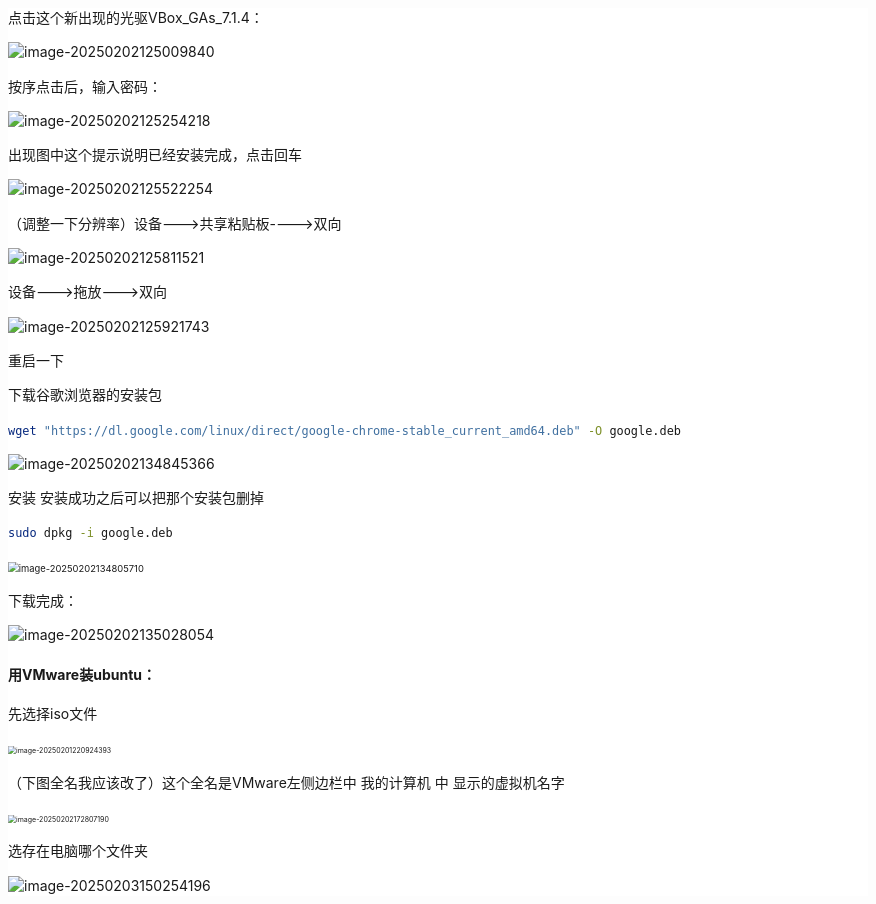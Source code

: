 点击这个新出现的光驱VBox_GAs_7.1.4：

![image-20250202125009840](https://abigail-1315839746.cos.ap-nanjing.myqcloud.com/typora/image-20250202125009840.png)

按序点击后，输入密码：

![image-20250202125254218](https://abigail-1315839746.cos.ap-nanjing.myqcloud.com/typora/image-20250202125254218.png)

出现图中这个提示说明已经安装完成，点击回车

![image-20250202125522254](https://abigail-1315839746.cos.ap-nanjing.myqcloud.com/typora/image-20250202125522254.png)

（调整一下分辨率）设备--->共享粘贴板---->双向

![image-20250202125811521](https://abigail-1315839746.cos.ap-nanjing.myqcloud.com/typora/image-20250202125811521.png)

设备--->拖放--->双向

![image-20250202125921743](https://abigail-1315839746.cos.ap-nanjing.myqcloud.com/typora/image-20250202125921743.png)

重启一下

下载谷歌浏览器的安装包

```bash
wget "https://dl.google.com/linux/direct/google-chrome-stable_current_amd64.deb" -O google.deb
```

![image-20250202134845366](https://abigail-1315839746.cos.ap-nanjing.myqcloud.com/typora/image-20250202134845366.png)

安装 安装成功之后可以把那个安装包删掉

```bash
sudo dpkg -i google.deb
```

<img src="https://abigail-1315839746.cos.ap-nanjing.myqcloud.com/typora/image-20250202134805710.png" alt="image-20250202134805710" style="zoom:67%;" />

下载完成：

![image-20250202135028054](https://abigail-1315839746.cos.ap-nanjing.myqcloud.com/typora/image-20250202135028054.png)



#### 用VMware装ubuntu：

先选择iso文件

<img src="https://abigail-1315839746.cos.ap-nanjing.myqcloud.com/typora/image-20250201220924393.png" alt="image-20250201220924393" style="zoom:50%;" />

（下图全名我应该改了）这个全名是VMware左侧边栏中 我的计算机 中 显示的虚拟机名字

<img src="https://abigail-1315839746.cos.ap-nanjing.myqcloud.com/typora/image-20250202172807190.png" alt="image-20250202172807190" style="zoom: 50%;" />

选存在电脑哪个文件夹 



![image-20250203150254196](https://abigail-1315839746.cos.ap-nanjing.myqcloud.com/typora/image-20250203150254196.png)
